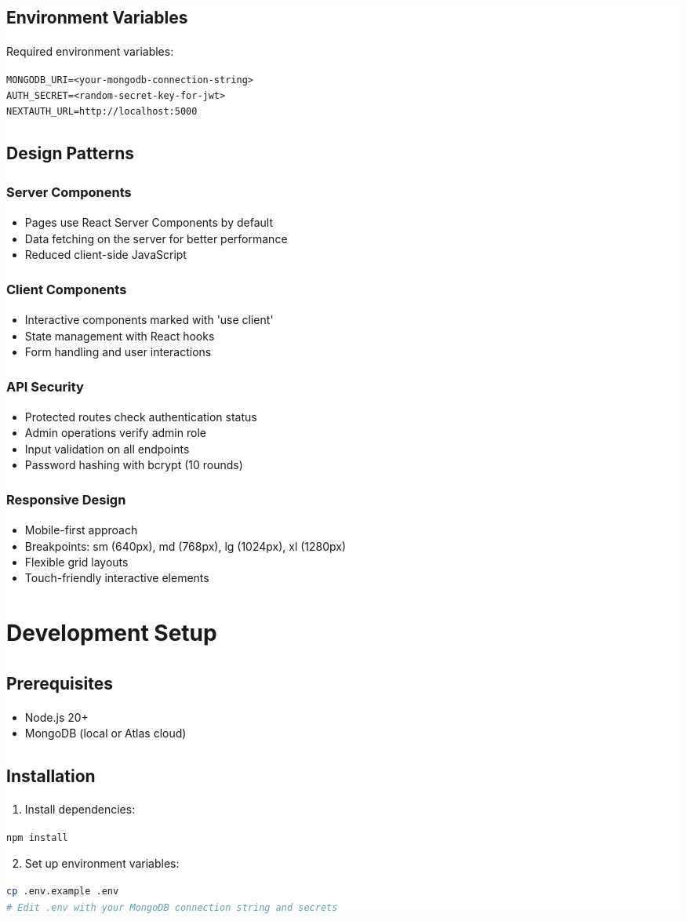 ## Environment Variables

Required environment variables:

```
MONGODB_URI=<your-mongodb-connection-string>
AUTH_SECRET=<random-secret-key-for-jwt>
NEXTAUTH_URL=http://localhost:5000
```

## Design Patterns

### Server Components
- Pages use React Server Components by default
- Data fetching on the server for better performance
- Reduced client-side JavaScript

### Client Components
- Interactive components marked with 'use client'
- State management with React hooks
- Form handling and user interactions

### API Security
- Protected routes check authentication status
- Admin operations verify admin role
- Input validation on all endpoints
- Password hashing with bcrypt (10 rounds)

### Responsive Design
- Mobile-first approach
- Breakpoints: sm (640px), md (768px), lg (1024px), xl (1280px)
- Flexible grid layouts
- Touch-friendly interactive elements

# Development Setup

## Prerequisites
- Node.js 20+
- MongoDB (local or Atlas cloud)

## Installation

1. Install dependencies:
```bash
npm install
```

2. Set up environment variables:
```bash
cp .env.example .env
# Edit .env with your MongoDB connection string and secrets
```
